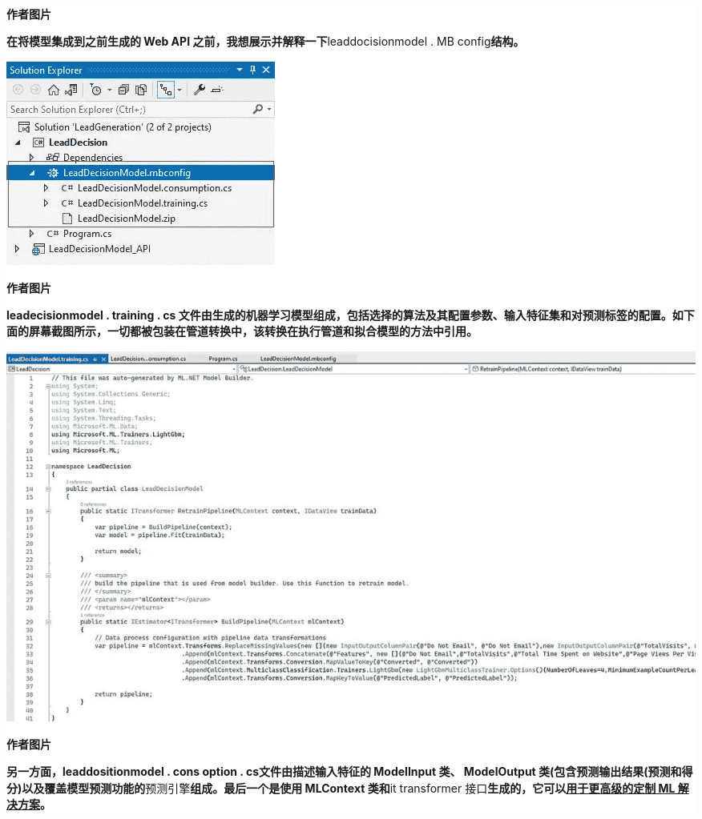 **作者图片**

**在将模型集成到之前生成的 Web API 之前，我想展示并解释一下**leaddocisionmodel . MB config**结构。**

**![](img/2fd2433f3effacac33e066c5af88e8e9.png)**

**作者图片**

****leadecisionmodel . training . cs 文件**由**生成的机器学习模型**组成，包括选择的算法及其配置参数、**输入特征集**和**对预测标签的配置**。如下面的屏幕截图所示，一切都被包装在管道转换中，该转换在执行管道和拟合模型的方法中引用。**

**![](img/48791931dde5780fb844aa9f9ea82478.png)**

**作者图片**

**另一方面，**leaddositionmodel . cons option . cs**文件由描述输入特征的 ModelInput 类、 **ModelOutput** 类(包含预测输出结果(预测和得分)以及覆盖模型预测功能的**预测引擎**组成。最后一个是使用 **MLContext 类**和**it transformer 接口**生成的，它可以[用于更高级的定制 ML 解决方案](https://docs.microsoft.com/en-us/dotnet/machine-learning/how-to-guides/train-machine-learning-model-cross-validation-ml-net)。**
